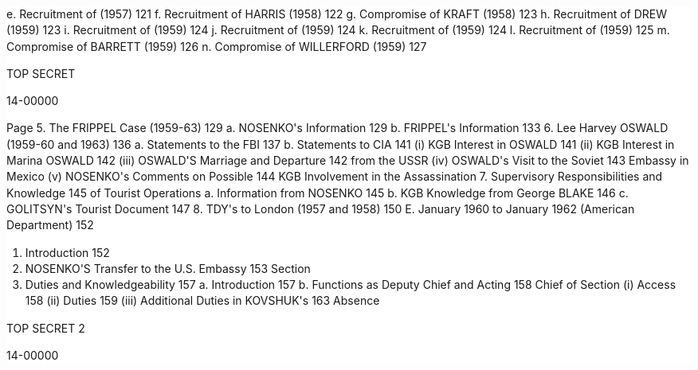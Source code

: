 e. Recruitment of (1957) 121
f. Recruitment of HARRIS (1958) 122
g. Compromise of KRAFT (1958) 123
h. Recruitment of DREW (1959) 123
i. Recruitment of (1959) 124
j. Recruitment of (1959) 124
k. Recruitment of (1959) 124
l. Recruitment of (1959) 125
m. Compromise of BARRETT (1959) 126
n. Compromise of WILLERFORD (1959) 127

TOP SECRET

14-00000

Page
5. The FRIPPEL Case (1959-63) 129
a. NOSENKO's Information 129
b. FRIPPEL's Information 133
6. Lee Harvey OSWALD (1959-60 and 1963) 136
a. Statements to the FBI 137
b. Statements to CIA 141
(i) KGB Interest in OSWALD 141
(ii) KGB Interest in Marina OSWALD 142
(iii) OSWALD'S Marriage and Departure 142
from the USSR
(iv) OSWALD's Visit to the Soviet 143
Embassy in Mexico
(v) NOSENKO's Comments on Possible 144
KGB Involvement in the Assassination
7. Supervisory Responsibilities and Knowledge 145
of Tourist Operations
a. Information from NOSENKO 145
b. KGB Knowledge from George BLAKE 146
c. GOLITSYN's Tourist Document 147
8. TDY's to London (1957 and 1958) 150
E. January 1960 to January 1962 (American Department) 152
1. Introduction 152
2. NOSENKO'S Transfer to the U.S. Embassy 153
Section
3. Duties and Knowledgeability 157
a. Introduction 157
b. Functions as Deputy Chief and Acting 158
Chief of Section
(i) Access 158
(ii) Duties 159
(iii) Additional Duties in KOVSHUK's 163
Absence

TOP SECRET
2

14-00000

